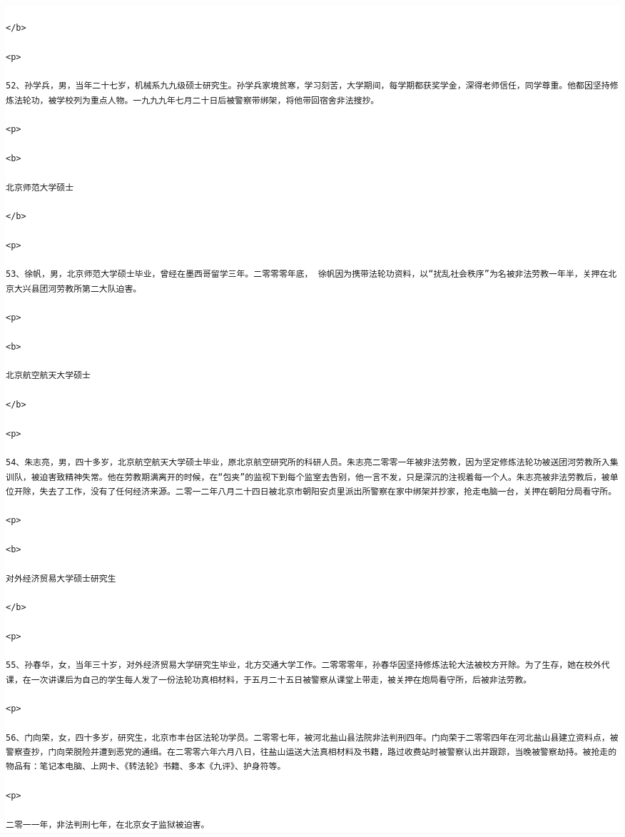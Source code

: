                                                                                                                                                                                                        </b>
                                                                                                                                                                                                       <p>
                                                                                                                                                                                                        52、孙学兵，男，当年二十七岁，机械系九九级硕士研究生。孙学兵家境贫寒，学习刻苦，大学期间，每学期都获奖学金，深得老师信任，同学尊重。他都因坚持修炼法轮功，被学校列为重点人物。一九九九年七月二十日后被警察带绑架，将他带回宿舍非法搜抄。
                                                                                                                                                                                                        <p>
                                                                                                                                                                                                         <b>
                                                                                                                                                                                                          北京师范大学硕士
                                                                                                                                                                                                         </b>
                                                                                                                                                                                                         <p>
                                                                                                                                                                                                          53、徐帆，男，北京师范大学硕士毕业，曾经在墨西哥留学三年。二零零零年底， 徐帆因为携带法轮功资料，以“扰乱社会秩序”为名被非法劳教一年半，关押在北京大兴县团河劳教所第二大队迫害。
                                                                                                                                                                                                          <p>
                                                                                                                                                                                                           <b>
                                                                                                                                                                                                            北京航空航天大学硕士
                                                                                                                                                                                                           </b>
                                                                                                                                                                                                           <p>
                                                                                                                                                                                                            54、朱志亮，男，四十多岁，北京航空航天大学硕士毕业，原北京航空研究所的科研人员。朱志亮二零零一年被非法劳教，因为坚定修炼法轮功被送团河劳教所入集训队，被迫害致精神失常。他在劳教期满离开的时候，在“包夹”的监视下到每个监室去告别，他一言不发，只是深沉的注视着每一个人。朱志亮被非法劳教后，被单位开除，失去了工作，没有了任何经济来源。二零一二年八月二十四日被北京市朝阳安贞里派出所警察在家中绑架并抄家，抢走电脑一台，关押在朝阳分局看守所。
                                                                                                                                                                                                            <p>
                                                                                                                                                                                                             <b>
                                                                                                                                                                                                              对外经济贸易大学硕士研究生
                                                                                                                                                                                                             </b>
                                                                                                                                                                                                             <p>
                                                                                                                                                                                                              55、孙春华，女，当年三十岁，对外经济贸易大学研究生毕业，北方交通大学工作。二零零零年，孙春华因坚持修炼法轮大法被校方开除。为了生存，她在校外代课，在一次讲课后为自己的学生每人发了一份法轮功真相材料，于五月二十五日被警察从课堂上带走，被关押在炮局看守所，后被非法劳教。
                                                                                                                                                                                                              <p>
                                                                                                                                                                                                               56、门向荣，女，四十多岁，研究生，北京市丰台区法轮功学员。二零零七年，被河北盐山县法院非法判刑四年。门向荣于二零零四年在河北盐山县建立资料点，被警察查抄，门向荣脱险并遭到恶党的通缉。在二零零六年六月八日，往盐山运送大法真相材料及书籍，路过收费站时被警察认出并跟踪，当晚被警察劫持。被抢走的物品有：笔记本电脑、上网卡、《转法轮》书籍、多本《九评》、护身符等。
                                                                                                                                                                                                               <p>
                                                                                                                                                                                                                二零一一年，非法判刑七年，在北京女子监狱被迫害。